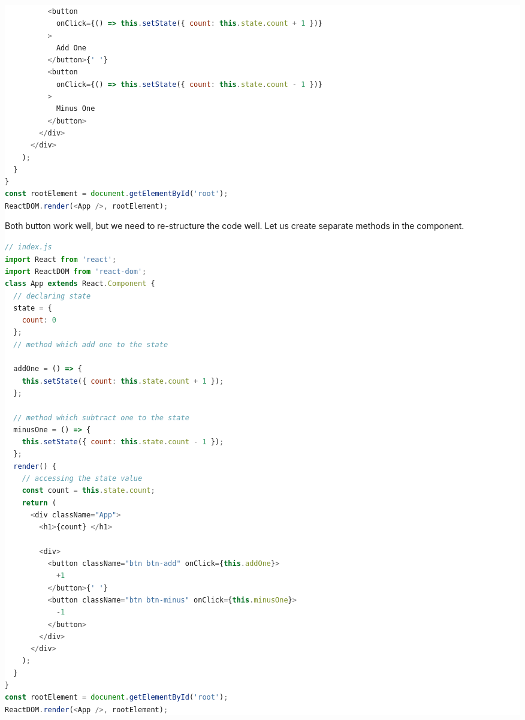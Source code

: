 ```js
          <button
            onClick={() => this.setState({ count: this.state.count + 1 })}
          >
            Add One
          </button>{' '}
          <button
            onClick={() => this.setState({ count: this.state.count - 1 })}
          >
            Minus One
          </button>
        </div>
      </div>
    );
  }
}
const rootElement = document.getElementById('root');
ReactDOM.render(<App />, rootElement);
```

Both button work well, but we need to re-structure the code well. Let us create separate methods in the component.

```js
// index.js
import React from 'react';
import ReactDOM from 'react-dom';
class App extends React.Component {
  // declaring state
  state = {
    count: 0
  };
  // method which add one to the state

  addOne = () => {
    this.setState({ count: this.state.count + 1 });
  };

  // method which subtract one to the state
  minusOne = () => {
    this.setState({ count: this.state.count - 1 });
  };
  render() {
    // accessing the state value
    const count = this.state.count;
    return (
      <div className="App">
        <h1>{count} </h1>

        <div>
          <button className="btn btn-add" onClick={this.addOne}>
            +1
          </button>{' '}
          <button className="btn btn-minus" onClick={this.minusOne}>
            -1
          </button>
        </div>
      </div>
    );
  }
}
const rootElement = document.getElementById('root');
ReactDOM.render(<App />, rootElement);
```
